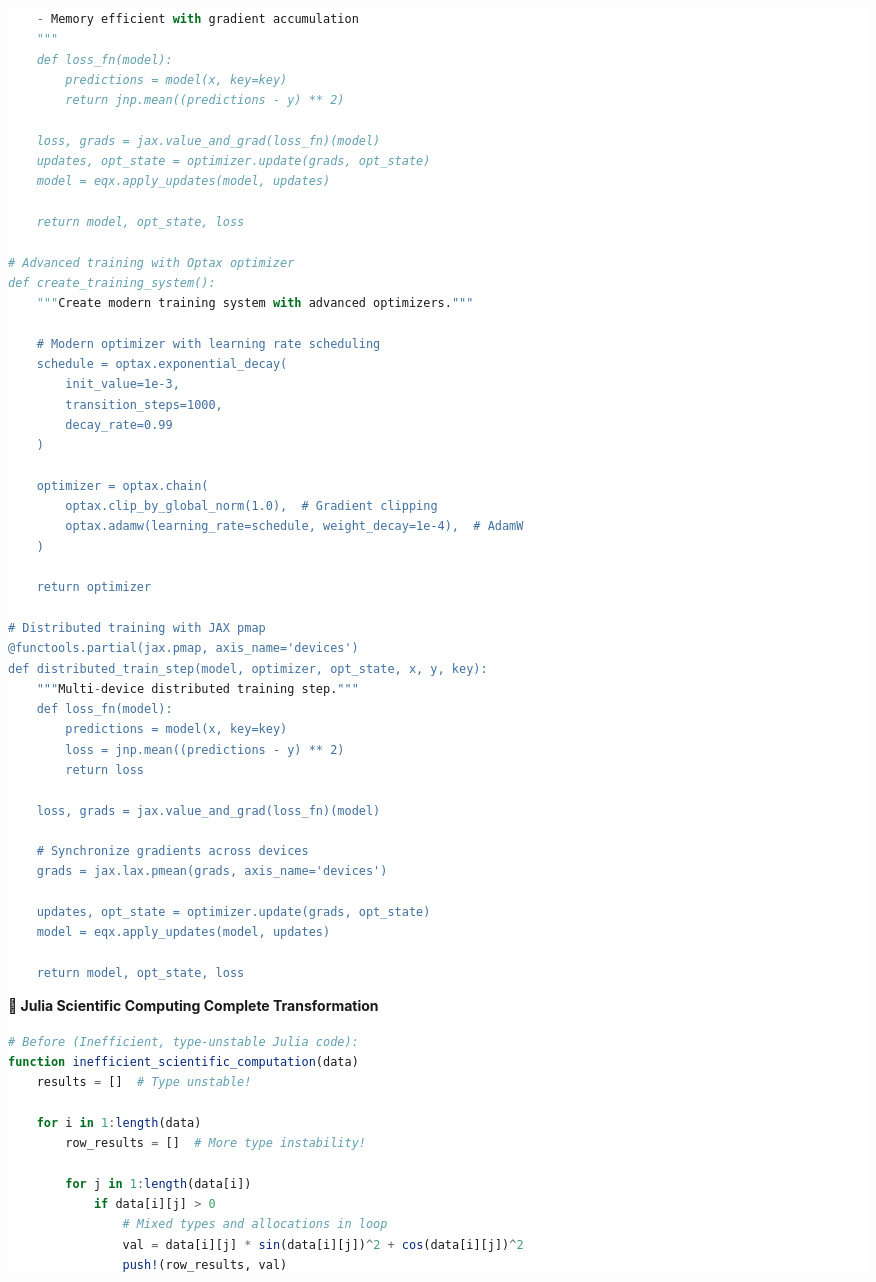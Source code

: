 ```python
    - Memory efficient with gradient accumulation
    """
    def loss_fn(model):
        predictions = model(x, key=key)
        return jnp.mean((predictions - y) ** 2)

    loss, grads = jax.value_and_grad(loss_fn)(model)
    updates, opt_state = optimizer.update(grads, opt_state)
    model = eqx.apply_updates(model, updates)

    return model, opt_state, loss

# Advanced training with Optax optimizer
def create_training_system():
    """Create modern training system with advanced optimizers."""

    # Modern optimizer with learning rate scheduling
    schedule = optax.exponential_decay(
        init_value=1e-3,
        transition_steps=1000,
        decay_rate=0.99
    )

    optimizer = optax.chain(
        optax.clip_by_global_norm(1.0),  # Gradient clipping
        optax.adamw(learning_rate=schedule, weight_decay=1e-4),  # AdamW
    )

    return optimizer

# Distributed training with JAX pmap
@functools.partial(jax.pmap, axis_name='devices')
def distributed_train_step(model, optimizer, opt_state, x, y, key):
    """Multi-device distributed training step."""
    def loss_fn(model):
        predictions = model(x, key=key)
        loss = jnp.mean((predictions - y) ** 2)
        return loss

    loss, grads = jax.value_and_grad(loss_fn)(model)

    # Synchronize gradients across devices
    grads = jax.lax.pmean(grads, axis_name='devices')

    updates, opt_state = optimizer.update(grads, opt_state)
    model = eqx.apply_updates(model, updates)

    return model, opt_state, loss
```

**💎 Julia Scientific Computing Complete Transformation**
```julia
# Before (Inefficient, type-unstable Julia code):
function inefficient_scientific_computation(data)
    results = []  # Type unstable!

    for i in 1:length(data)
        row_results = []  # More type instability!

        for j in 1:length(data[i])
            if data[i][j] > 0
                # Mixed types and allocations in loop
                val = data[i][j] * sin(data[i][j])^2 + cos(data[i][j])^2
                push!(row_results, val)
```